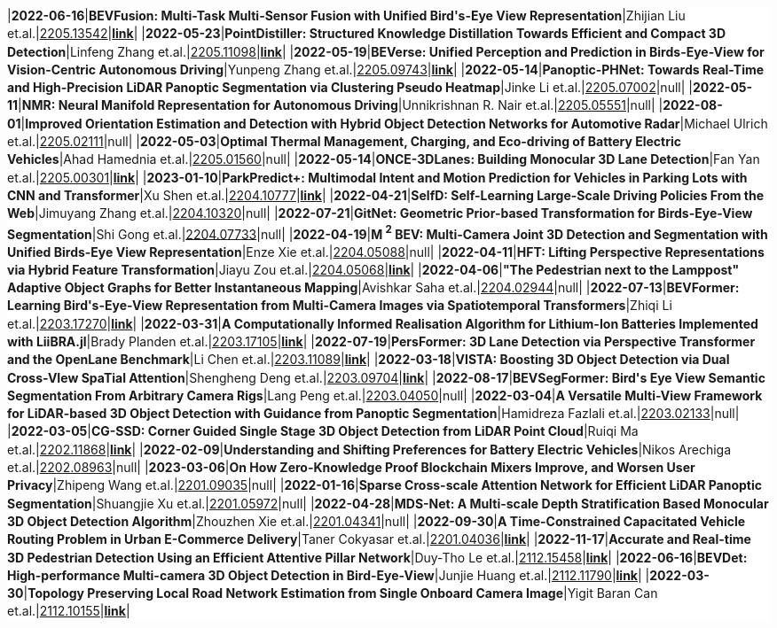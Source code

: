 |**2022-06-16**|**BEVFusion: Multi-Task Multi-Sensor Fusion with Unified Bird's-Eye View Representation**|Zhijian Liu et.al.|[2205.13542](http://arxiv.org/abs/2205.13542)|**[link](https://github.com/mit-han-lab/bevfusion)**|
|**2022-05-23**|**PointDistiller: Structured Knowledge Distillation Towards Efficient and Compact 3D Detection**|Linfeng Zhang et.al.|[2205.11098](http://arxiv.org/abs/2205.11098)|**[link](https://github.com/runpeidong/pointdistiller)**|
|**2022-05-19**|**BEVerse: Unified Perception and Prediction in Birds-Eye-View for Vision-Centric Autonomous Driving**|Yunpeng Zhang et.al.|[2205.09743](http://arxiv.org/abs/2205.09743)|**[link](https://github.com/zhangyp15/beverse)**|
|**2022-05-14**|**Panoptic-PHNet: Towards Real-Time and High-Precision LiDAR Panoptic Segmentation via Clustering Pseudo Heatmap**|Jinke Li et.al.|[2205.07002](http://arxiv.org/abs/2205.07002)|null|
|**2022-05-11**|**NMR: Neural Manifold Representation for Autonomous Driving**|Unnikrishnan R. Nair et.al.|[2205.05551](http://arxiv.org/abs/2205.05551)|null|
|**2022-08-01**|**Improved Orientation Estimation and Detection with Hybrid Object Detection Networks for Automotive Radar**|Michael Ulrich et.al.|[2205.02111](http://arxiv.org/abs/2205.02111)|null|
|**2022-05-03**|**Optimal Thermal Management, Charging, and Eco-driving of Battery Electric Vehicles**|Ahad Hamednia et.al.|[2205.01560](http://arxiv.org/abs/2205.01560)|null|
|**2022-05-14**|**ONCE-3DLanes: Building Monocular 3D Lane Detection**|Fan Yan et.al.|[2205.00301](http://arxiv.org/abs/2205.00301)|**[link](https://github.com/once-3dlanes/once_3dlanes_benchmark)**|
|**2023-01-10**|**ParkPredict+: Multimodal Intent and Motion Prediction for Vehicles in Parking Lots with CNN and Transformer**|Xu Shen et.al.|[2204.10777](http://arxiv.org/abs/2204.10777)|**[link](https://github.com/xushenlz/parksim)**|
|**2022-04-21**|**SelfD: Self-Learning Large-Scale Driving Policies From the Web**|Jimuyang Zhang et.al.|[2204.10320](http://arxiv.org/abs/2204.10320)|null|
|**2022-07-21**|**GitNet: Geometric Prior-based Transformation for Birds-Eye-View Segmentation**|Shi Gong et.al.|[2204.07733](http://arxiv.org/abs/2204.07733)|null|
|**2022-04-19**|**M $^2$ BEV: Multi-Camera Joint 3D Detection and Segmentation with Unified Birds-Eye View Representation**|Enze Xie et.al.|[2204.05088](http://arxiv.org/abs/2204.05088)|null|
|**2022-04-11**|**HFT: Lifting Perspective Representations via Hybrid Feature Transformation**|Jiayu Zou et.al.|[2204.05068](http://arxiv.org/abs/2204.05068)|**[link](https://github.com/jiayuzou2020/hft)**|
|**2022-04-06**|**"The Pedestrian next to the Lamppost" Adaptive Object Graphs for Better Instantaneous Mapping**|Avishkar Saha et.al.|[2204.02944](http://arxiv.org/abs/2204.02944)|null|
|**2022-07-13**|**BEVFormer: Learning Bird's-Eye-View Representation from Multi-Camera Images via Spatiotemporal Transformers**|Zhiqi Li et.al.|[2203.17270](http://arxiv.org/abs/2203.17270)|**[link](https://github.com/zhiqi-li/BEVFormer)**|
|**2022-03-31**|**A Computationally Informed Realisation Algorithm for Lithium-Ion Batteries Implemented with LiiBRA.jl**|Brady Planden et.al.|[2203.17105](http://arxiv.org/abs/2203.17105)|**[link](https://github.com/bradyplanden/liibra.jl)**|
|**2022-07-19**|**PersFormer: 3D Lane Detection via Perspective Transformer and the OpenLane Benchmark**|Li Chen et.al.|[2203.11089](http://arxiv.org/abs/2203.11089)|**[link](https://github.com/OpenDriveLab/PersFormer_3DLane)**|
|**2022-03-18**|**VISTA: Boosting 3D Object Detection via Dual Cross-VIew SpaTial Attention**|Shengheng Deng et.al.|[2203.09704](http://arxiv.org/abs/2203.09704)|**[link](https://github.com/gorilla-lab-scut/vista)**|
|**2022-08-17**|**BEVSegFormer: Bird's Eye View Semantic Segmentation From Arbitrary Camera Rigs**|Lang Peng et.al.|[2203.04050](http://arxiv.org/abs/2203.04050)|null|
|**2022-03-04**|**A Versatile Multi-View Framework for LiDAR-based 3D Object Detection with Guidance from Panoptic Segmentation**|Hamidreza Fazlali et.al.|[2203.02133](http://arxiv.org/abs/2203.02133)|null|
|**2022-03-05**|**CG-SSD: Corner Guided Single Stage 3D Object Detection from LiDAR Point Cloud**|Ruiqi Ma et.al.|[2202.11868](http://arxiv.org/abs/2202.11868)|**[link](https://github.com/mrqrs/cg-ssd)**|
|**2022-02-09**|**Understanding and Shifting Preferences for Battery Electric Vehicles**|Nikos Arechiga et.al.|[2202.08963](http://arxiv.org/abs/2202.08963)|null|
|**2023-03-06**|**On How Zero-Knowledge Proof Blockchain Mixers Improve, and Worsen User Privacy**|Zhipeng Wang et.al.|[2201.09035](http://arxiv.org/abs/2201.09035)|null|
|**2022-01-16**|**Sparse Cross-scale Attention Network for Efficient LiDAR Panoptic Segmentation**|Shuangjie Xu et.al.|[2201.05972](http://arxiv.org/abs/2201.05972)|null|
|**2022-04-28**|**MDS-Net: A Multi-scale Depth Stratification Based Monocular 3D Object Detection Algorithm**|Zhouzhen Xie et.al.|[2201.04341](http://arxiv.org/abs/2201.04341)|null|
|**2022-09-30**|**A Time-Constrained Capacitated Vehicle Routing Problem in Urban E-Commerce Delivery**|Taner Cokyasar et.al.|[2201.04036](http://arxiv.org/abs/2201.04036)|**[link](https://gitlab.com/tcokyasar/tcvrp)**|
|**2022-11-17**|**Accurate and Real-time 3D Pedestrian Detection Using an Efficient Attentive Pillar Network**|Duy-Tho Le et.al.|[2112.15458](http://arxiv.org/abs/2112.15458)|**[link](https://github.com/ldtho/pifenet)**|
|**2022-06-16**|**BEVDet: High-performance Multi-camera 3D Object Detection in Bird-Eye-View**|Junjie Huang et.al.|[2112.11790](http://arxiv.org/abs/2112.11790)|**[link](https://github.com/HuangJunJie2017/BEVDet)**|
|**2022-03-30**|**Topology Preserving Local Road Network Estimation from Single Onboard Camera Image**|Yigit Baran Can et.al.|[2112.10155](http://arxiv.org/abs/2112.10155)|**[link](https://github.com/ybarancan/topologicallanegraph)**|